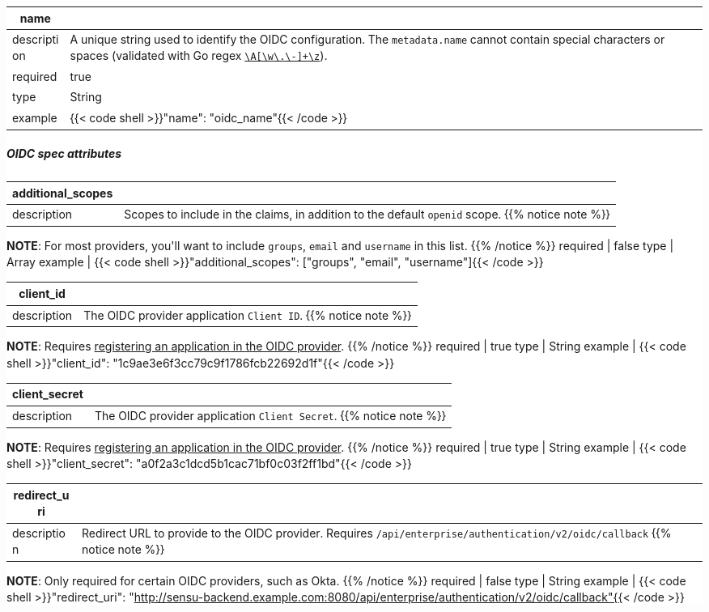 | name       |      |
-------------|------
description  | A unique string used to identify the OIDC configuration. The `metadata.name` cannot contain special characters or spaces (validated with Go regex [`\A[\w\.\-]+\z`][42]).
required     | true
type         | String
example      | {{< code shell >}}"name": "oidc_name"{{< /code >}}

##### OIDC spec attributes

| additional_scopes |   |
-------------|------
description  | Scopes to include in the claims, in addition to the default `openid` scope. {{% notice note %}}
**NOTE**: For most providers, you'll want to include `groups`, `email` and `username` in this list.
{{% /notice %}}
required     | false
type         | Array
example      | {{< code shell >}}"additional_scopes": ["groups", "email", "username"]{{< /code >}}

| client_id    |      |
-------------|------
description  | The OIDC provider application `Client ID`. {{% notice note %}}
**NOTE**: Requires [registering an application in the OIDC provider](#register-an-oidc-application).
{{% /notice %}}
required     | true
type         | String
example      | {{< code shell >}}"client_id": "1c9ae3e6f3cc79c9f1786fcb22692d1f"{{< /code >}}

| client_secret  |      |
-------------|------
description  | The OIDC provider application `Client Secret`. {{% notice note %}}
**NOTE**: Requires [registering an application in the OIDC provider](#register-an-oidc-application).
{{% /notice %}}
required     | true
type         | String
example      | {{< code shell >}}"client_secret": "a0f2a3c1dcd5b1cac71bf0c03f2ff1bd"{{< /code >}}

| redirect_uri |   |
-------------|------
description  | Redirect URL to provide to the OIDC provider. Requires `/api/enterprise/authentication/v2/oidc/callback` {{% notice note %}}
**NOTE**: Only required for certain OIDC providers, such as Okta.
{{% /notice %}}
required     | false
type         | String
example      | {{< code shell >}}"redirect_uri": "http://sensu-backend.example.com:8080/api/enterprise/authentication/v2/oidc/callback"{{< /code >}}


[1]: ../../web-ui/
[2]: ../../../sensuctl/
[3]: ../../../reference/rbac#default-users
[4]: ../../../reference/rbac/
[5]: ../create-read-only-user/
[6]: ../../../commercial/
[7]: https://www.openldap.org/
[8]: ../../../api/
[9]: ../../../api/auth/
[11]: ../../../reference/rbac#roles-and-cluster-roles
[13]: ../../../reference/rbac#role-bindings-and-cluster-role-bindings
[17]: ../../../reference/rbac#namespaced-resource-types
[18]: ../../../reference/rbac#cluster-wide-resource-types
[19]: ../../maintain-sensu/troubleshoot#log-levels
[21]: #ldap-group-search-attributes
[22]: #ldap-user-search-attributes
[23]: #ad-metadata-attributes
[24]: #ldap-metadata-attributes
[25]: #oidc-spec-attributes
[27]: ../../../api/authproviders/
[28]: #configure-authentication-providers
[29]: #ldap-configuration-examples
[30]: #ldap-specification
[31]: #ad-configuration-examples
[32]: #ad-specification
[33]: ../../../reference/rbac/#example-workflows
[34]: #groups-prefix
[35]: #username-prefix
[36]: ../../../sensuctl/#first-time-setup
[37]: #active-directory-ad-authentication
[38]: ../../../sensuctl/create-manage-resources/#create-resources
[39]: #ldap-spec-attributes
[40]: #ldap-server-attributes
[41]: https://en.wikipedia.org/wiki/Fully_qualified_domain_name
[42]: https://regex101.com/r/zo9mQU/2
[43]: #ldap-binding-attributes
[44]: #lightweight-directory-access-protocol-ldap-authentication
[45]: #ad-spec-attributes
[46]: #ad-server-attributes
[47]: #ad-group-search-attributes
[48]: #ad-user-search-attributes
[49]: #ldap-troubleshooting
[50]: #create-an-okta-application
[51]: https://www.okta.com/
[52]: https://www.pingidentity.com/en/software/pingfederate.html
[53]: ../../../api/users/
[54]: https://etcd.io/
